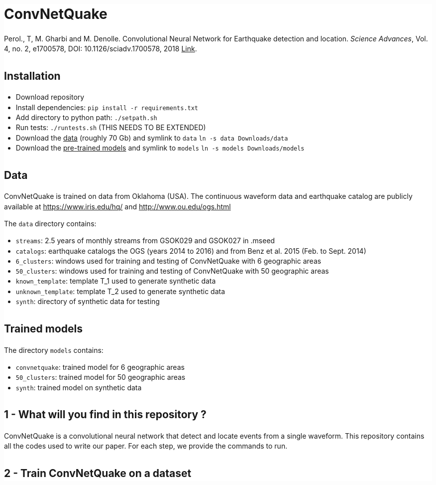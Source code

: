 
ConvNetQuake
=============

Perol., T, M. Gharbi and M. Denolle. Convolutional Neural Network for Earthquake detection and location. *Science Advances*, Vol. 4, no. 2, e1700578, DOI: 10.1126/sciadv.1700578, 2018 [Link](http://advances.sciencemag.org/content/4/2/e1700578).

## Installation
* Download repository
* Install dependencies: `pip install -r requirements.txt`
* Add directory to python path: `./setpath.sh`
* Run tests: `./runtests.sh` (THIS NEEDS TO BE EXTENDED)
* Download the [data](https://www.dropbox.com/sh/3p9rmi1bcpvnk5k/AAAV8n9VG_e0QXOpoofsSH0Ma?dl=0) (roughly 70 Gb) and symlink to `data` 
`ln -s data Downloads/data`
* Download the [pre-trained models](https://www.dropbox.com/sh/t9dj8mmfx1fmxfa/AABSJQke8Ao6wfRnKMvQXipta?dl=0) and symlink to `models` 
`ln -s models Downloads/models`

## Data

ConvNetQuake is trained on data from Oklahoma (USA). 
The continuous waveform data and earthquake catalog are publicly available at https://www.iris.edu/hq/ and http://www.ou.edu/ogs.html

The `data` directory contains:
* `streams`: 2.5 years of monthly streams from GSOK029 and GSOK027 in .mseed 
* `catalogs`: earthquake catalogs the OGS (years 2014 to 2016) and from Benz et al. 2015 (Feb. to Sept. 2014)
* `6_clusters`: windows used for training and testing of ConvNetQuake with 6 geographic areas
* `50_clusters`: windows used for training and testing of ConvNetQuake with 50 geographic areas
* `known_template`: template T_1 used to generate synthetic data 
* `unknown_template`: template T_2 used to generate synthetic data 
* `synth`: directory of synthetic data for testing 

## Trained models

The directory `models` contains:
* `convnetquake`: trained model for 6 geographic areas 
* `50_clusters`: trained model for 50 geographic areas 
* `synth`: trained model on synthetic data

## 1 - What will you find in this repository ?

ConvNetQuake is a convolutional neural network that detect and locate events from a single waveform.
This repository contains all the codes used to write our paper. 
For each step, we provide the commands to run.

## 2 - Train ConvNetQuake on a dataset
